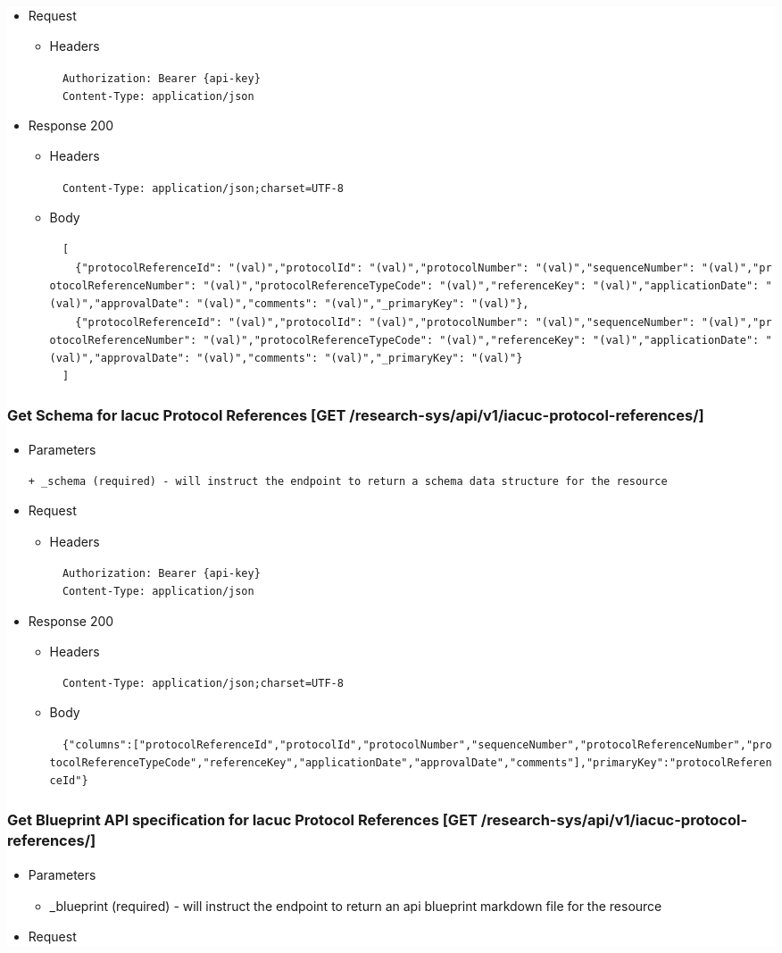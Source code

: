            
+ Request

    + Headers

            Authorization: Bearer {api-key}
            Content-Type: application/json 

+ Response 200
    + Headers

            Content-Type: application/json;charset=UTF-8

    + Body
    
            [
              {"protocolReferenceId": "(val)","protocolId": "(val)","protocolNumber": "(val)","sequenceNumber": "(val)","protocolReferenceNumber": "(val)","protocolReferenceTypeCode": "(val)","referenceKey": "(val)","applicationDate": "(val)","approvalDate": "(val)","comments": "(val)","_primaryKey": "(val)"},
              {"protocolReferenceId": "(val)","protocolId": "(val)","protocolNumber": "(val)","sequenceNumber": "(val)","protocolReferenceNumber": "(val)","protocolReferenceTypeCode": "(val)","referenceKey": "(val)","applicationDate": "(val)","approvalDate": "(val)","comments": "(val)","_primaryKey": "(val)"}
            ]
			
### Get Schema for Iacuc Protocol References [GET /research-sys/api/v1/iacuc-protocol-references/]
	                                          
+ Parameters

      + _schema (required) - will instruct the endpoint to return a schema data structure for the resource
      
+ Request

    + Headers

            Authorization: Bearer {api-key}
            Content-Type: application/json

+ Response 200
    + Headers

            Content-Type: application/json;charset=UTF-8

    + Body
    
            {"columns":["protocolReferenceId","protocolId","protocolNumber","sequenceNumber","protocolReferenceNumber","protocolReferenceTypeCode","referenceKey","applicationDate","approvalDate","comments"],"primaryKey":"protocolReferenceId"}
		
### Get Blueprint API specification for Iacuc Protocol References [GET /research-sys/api/v1/iacuc-protocol-references/]
	 
+ Parameters

     + _blueprint (required) - will instruct the endpoint to return an api blueprint markdown file for the resource
                 
+ Request
